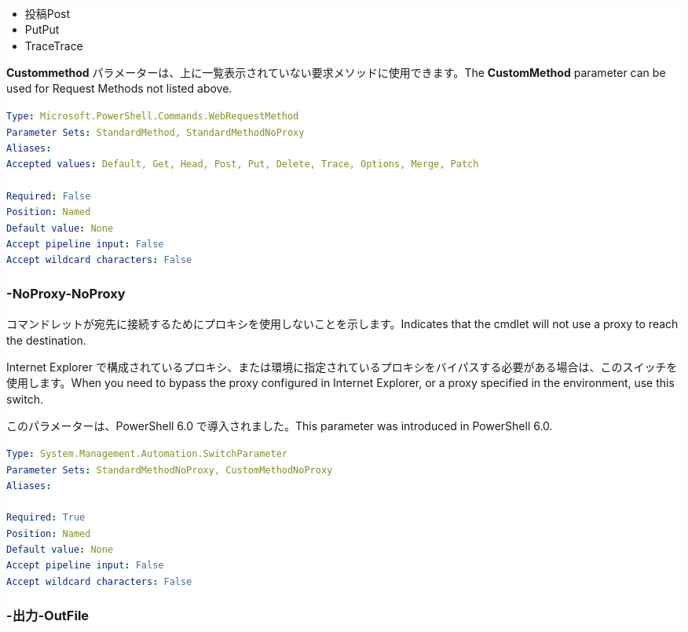- <span data-ttu-id="de4eb-281">投稿</span><span class="sxs-lookup"><span data-stu-id="de4eb-281">Post</span></span>
- <span data-ttu-id="de4eb-282">Put</span><span class="sxs-lookup"><span data-stu-id="de4eb-282">Put</span></span>
- <span data-ttu-id="de4eb-283">Trace</span><span class="sxs-lookup"><span data-stu-id="de4eb-283">Trace</span></span>

<span data-ttu-id="de4eb-284">**Custommethod** パラメーターは、上に一覧表示されていない要求メソッドに使用できます。</span><span class="sxs-lookup"><span data-stu-id="de4eb-284">The **CustomMethod** parameter can be used for Request Methods not listed above.</span></span>

```yaml
Type: Microsoft.PowerShell.Commands.WebRequestMethod
Parameter Sets: StandardMethod, StandardMethodNoProxy
Aliases:
Accepted values: Default, Get, Head, Post, Put, Delete, Trace, Options, Merge, Patch

Required: False
Position: Named
Default value: None
Accept pipeline input: False
Accept wildcard characters: False
```

### <span data-ttu-id="de4eb-285">-NoProxy</span><span class="sxs-lookup"><span data-stu-id="de4eb-285">-NoProxy</span></span>

<span data-ttu-id="de4eb-286">コマンドレットが宛先に接続するためにプロキシを使用しないことを示します。</span><span class="sxs-lookup"><span data-stu-id="de4eb-286">Indicates that the cmdlet will not use a proxy to reach the destination.</span></span>

<span data-ttu-id="de4eb-287">Internet Explorer で構成されているプロキシ、または環境に指定されているプロキシをバイパスする必要がある場合は、このスイッチを使用します。</span><span class="sxs-lookup"><span data-stu-id="de4eb-287">When you need to bypass the proxy configured in Internet Explorer, or a proxy specified in the environment, use this switch.</span></span>

<span data-ttu-id="de4eb-288">このパラメーターは、PowerShell 6.0 で導入されました。</span><span class="sxs-lookup"><span data-stu-id="de4eb-288">This parameter was introduced in PowerShell 6.0.</span></span>

```yaml
Type: System.Management.Automation.SwitchParameter
Parameter Sets: StandardMethodNoProxy, CustomMethodNoProxy
Aliases:

Required: True
Position: Named
Default value: None
Accept pipeline input: False
Accept wildcard characters: False
```

### <span data-ttu-id="de4eb-289">-出力</span><span class="sxs-lookup"><span data-stu-id="de4eb-289">-OutFile</span></span>
